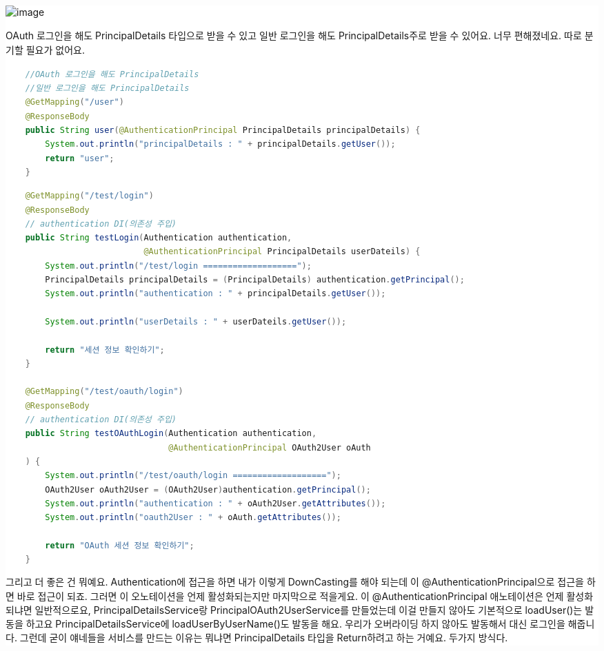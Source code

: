 ![image](https://user-images.githubusercontent.com/79847020/145320454-cf729d99-ac18-4e40-a8ab-f8c44ee11bfe.png)


OAuth 로그인을 해도 PrincipalDetails 타입으로 받을 수 있고 일반 로그인을 해도 PrincipalDetails주로 받을 수 있어요. 
너무 편해졌네요. 따로 분기할 필요가 없어요. 

```JAVA
    //OAuth 로그인을 해도 PrincipalDetails
    //일반 로그인을 해도 PrincipalDetails
    @GetMapping("/user")
    @ResponseBody
    public String user(@AuthenticationPrincipal PrincipalDetails principalDetails) {
        System.out.println("principalDetails : " + principalDetails.getUser());
        return "user";
    }
```

```JAVA
    @GetMapping("/test/login")
    @ResponseBody
    // authentication DI(의존성 주입)
    public String testLogin(Authentication authentication,
                            @AuthenticationPrincipal PrincipalDetails userDateils) {
        System.out.println("/test/login ===================");
        PrincipalDetails principalDetails = (PrincipalDetails) authentication.getPrincipal();
        System.out.println("authentication : " + principalDetails.getUser());

        System.out.println("userDetails : " + userDateils.getUser());

        return "세션 정보 확인하기";
    }

    @GetMapping("/test/oauth/login")
    @ResponseBody
    // authentication DI(의존성 주입)
    public String testOAuthLogin(Authentication authentication,
                                 @AuthenticationPrincipal OAuth2User oAuth
    ) {
        System.out.println("/test/oauth/login ===================");
        OAuth2User oAuth2User = (OAuth2User)authentication.getPrincipal();
        System.out.println("authentication : " + oAuth2User.getAttributes());
        System.out.println("oauth2User : " + oAuth.getAttributes());

        return "OAuth 세션 정보 확인하기";
    }
```

그리고 더 좋은 건 뭐예요. Authentication에 접근을 하면 내가 이렇게 DownCasting를 해야 되는데 이 @AuthenticationPrincipal으로 접근을 하면 바로 접근이 되죠. 
그러면 이 오노테이션을 언제 활성화되는지만 마지막으로 적을게요. 이 @AuthenticationPrincipal 애노테이션은 언제 활성화되냐면 일반적으로요, PrincipalDetailsService랑 PrincipalOAuth2UserService를 만들었는데 이걸 만들지 않아도 기본적으로 loadUser()는 발동을 하고요 PrincipalDetailsService에 loadUserByUserName()도 발동을 해요. 
우리가 오버라이딩 하지 않아도 발동해서 대신 로그인을 해줍니다. 그런데 굳이 얘네들을 서비스를 만드는 이유는 뭐냐면 PrincipalDetails 타입을 Return하려고 하는 거예요. 두가지 방식다.
